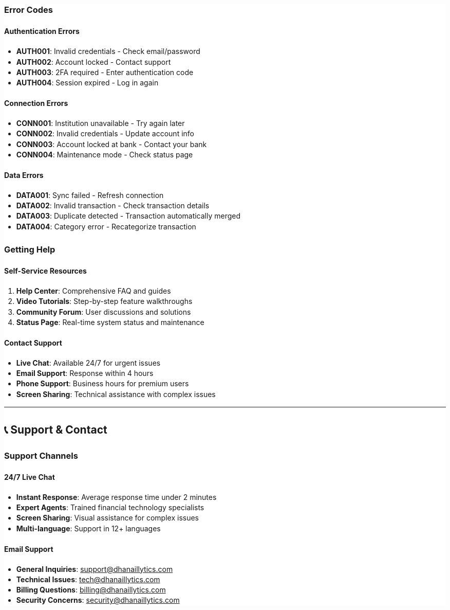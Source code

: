 ### Error Codes

#### Authentication Errors
- **AUTH001**: Invalid credentials - Check email/password
- **AUTH002**: Account locked - Contact support
- **AUTH003**: 2FA required - Enter authentication code
- **AUTH004**: Session expired - Log in again

#### Connection Errors
- **CONN001**: Institution unavailable - Try again later
- **CONN002**: Invalid credentials - Update account info
- **CONN003**: Account locked at bank - Contact your bank
- **CONN004**: Maintenance mode - Check status page

#### Data Errors
- **DATA001**: Sync failed - Refresh connection
- **DATA002**: Invalid transaction - Check transaction details
- **DATA003**: Duplicate detected - Transaction automatically merged
- **DATA004**: Category error - Recategorize transaction

### Getting Help

#### Self-Service Resources
1. **Help Center**: Comprehensive FAQ and guides
2. **Video Tutorials**: Step-by-step feature walkthroughs
3. **Community Forum**: User discussions and solutions
4. **Status Page**: Real-time system status and maintenance

#### Contact Support
- **Live Chat**: Available 24/7 for urgent issues
- **Email Support**: Response within 4 hours
- **Phone Support**: Business hours for premium users
- **Screen Sharing**: Technical assistance with complex issues

---

## 📞 Support & Contact

### Support Channels

#### 24/7 Live Chat
- **Instant Response**: Average response time under 2 minutes
- **Expert Agents**: Trained financial technology specialists
- **Screen Sharing**: Visual assistance for complex issues
- **Multi-language**: Support in 12+ languages

#### Email Support
- **General Inquiries**: support@dhanaillytics.com
- **Technical Issues**: tech@dhanaillytics.com
- **Billing Questions**: billing@dhanaillytics.com
- **Security Concerns**: security@dhanaillytics.com
